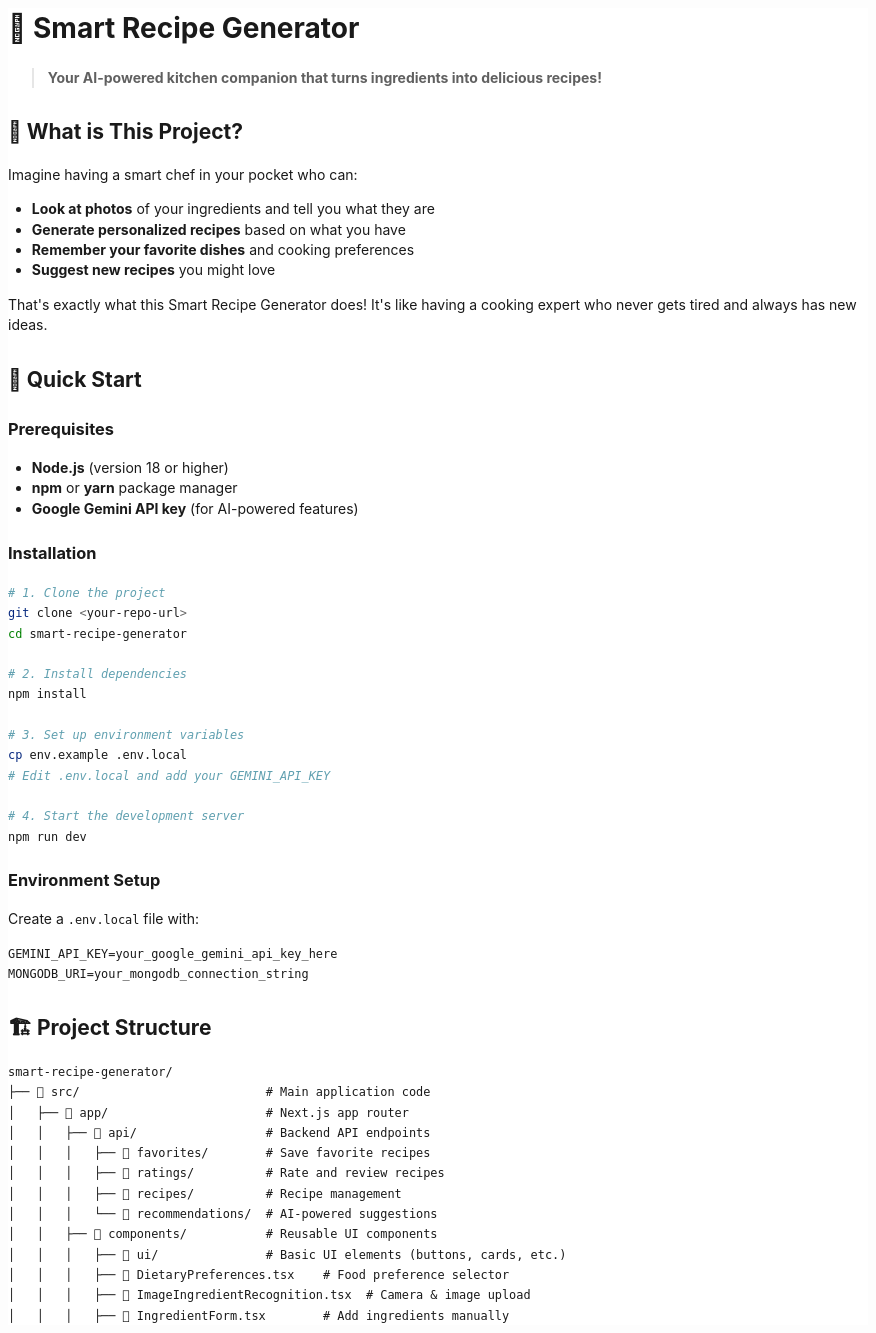 # 🍳 Smart Recipe Generator

> **Your AI-powered kitchen companion that turns ingredients into delicious recipes!**

## 🌟 What is This Project?

Imagine having a smart chef in your pocket who can:
- **Look at photos** of your ingredients and tell you what they are
- **Generate personalized recipes** based on what you have
- **Remember your favorite dishes** and cooking preferences
- **Suggest new recipes** you might love

That's exactly what this Smart Recipe Generator does! It's like having a cooking expert who never gets tired and always has new ideas.

## 🚀 Quick Start

### Prerequisites
- **Node.js** (version 18 or higher)
- **npm** or **yarn** package manager
- **Google Gemini API key** (for AI-powered features)

### Installation
```bash
# 1. Clone the project
git clone <your-repo-url>
cd smart-recipe-generator

# 2. Install dependencies
npm install

# 3. Set up environment variables
cp env.example .env.local
# Edit .env.local and add your GEMINI_API_KEY

# 4. Start the development server
npm run dev
```

### Environment Setup
Create a `.env.local` file with:
```env
GEMINI_API_KEY=your_google_gemini_api_key_here
MONGODB_URI=your_mongodb_connection_string
```

## 🏗️ Project Structure

```
smart-recipe-generator/
├── 📁 src/                          # Main application code
│   ├── 📁 app/                      # Next.js app router
│   │   ├── 📁 api/                  # Backend API endpoints
│   │   │   ├── 📁 favorites/        # Save favorite recipes
│   │   │   ├── 📁 ratings/          # Rate and review recipes
│   │   │   ├── 📁 recipes/          # Recipe management
│   │   │   └── 📁 recommendations/  # AI-powered suggestions
│   │   ├── 📁 components/           # Reusable UI components
│   │   │   ├── 📁 ui/               # Basic UI elements (buttons, cards, etc.)
│   │   │   ├── 📄 DietaryPreferences.tsx    # Food preference selector
│   │   │   ├── 📄 ImageIngredientRecognition.tsx  # Camera & image upload
│   │   │   ├── 📄 IngredientForm.tsx        # Add ingredients manually
```